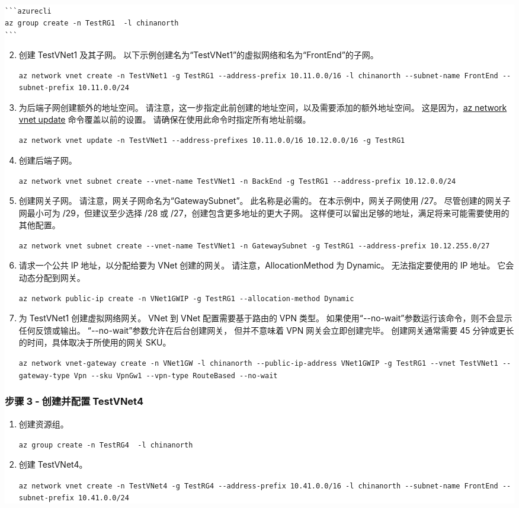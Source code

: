     ```azurecli
    az group create -n TestRG1  -l chinanorth
    ```

2. 创建 TestVNet1 及其子网。 以下示例创建名为“TestVNet1”的虚拟网络和名为“FrontEnd”的子网。

    ```azurecli
    az network vnet create -n TestVNet1 -g TestRG1 --address-prefix 10.11.0.0/16 -l chinanorth --subnet-name FrontEnd --subnet-prefix 10.11.0.0/24
    ```
3. 为后端子网创建额外的地址空间。 请注意，这一步指定此前创建的地址空间，以及需要添加的额外地址空间。 这是因为，[az network vnet update](/cli/network/vnet#az_network_vnet_update) 命令覆盖以前的设置。 请确保在使用此命令时指定所有地址前缀。

    ```azurecli
    az network vnet update -n TestVNet1 --address-prefixes 10.11.0.0/16 10.12.0.0/16 -g TestRG1
    ```
4. 创建后端子网。
  
    ```azurecli
    az network vnet subnet create --vnet-name TestVNet1 -n BackEnd -g TestRG1 --address-prefix 10.12.0.0/24 
    ```
5. 创建网关子网。 请注意，网关子网命名为“GatewaySubnet”。 此名称是必需的。 在本示例中，网关子网使用 /27。 尽管创建的网关子网最小可为 /29，但建议至少选择 /28 或 /27，创建包含更多地址的更大子网。 这样便可以留出足够的地址，满足将来可能需要使用的其他配置。

    ```azurecli 
    az network vnet subnet create --vnet-name TestVNet1 -n GatewaySubnet -g TestRG1 --address-prefix 10.12.255.0/27
    ```
6. 请求一个公共 IP 地址，以分配给要为 VNet 创建的网关。 请注意，AllocationMethod 为 Dynamic。 无法指定要使用的 IP 地址。 它会动态分配到网关。

    ```azurecli
    az network public-ip create -n VNet1GWIP -g TestRG1 --allocation-method Dynamic
    ```
7. 为 TestVNet1 创建虚拟网络网关。 VNet 到 VNet 配置需要基于路由的 VPN 类型。 如果使用“--no-wait”参数运行该命令，则不会显示任何反馈或输出。 “--no-wait”参数允许在后台创建网关， 但并不意味着 VPN 网关会立即创建完毕。 创建网关通常需要 45 分钟或更长的时间，具体取决于所使用的网关 SKU。

    ```azurecli
    az network vnet-gateway create -n VNet1GW -l chinanorth --public-ip-address VNet1GWIP -g TestRG1 --vnet TestVNet1 --gateway-type Vpn --sku VpnGw1 --vpn-type RouteBased --no-wait
    ```

### <a name="TestVNet4"></a>步骤 3 - 创建并配置 TestVNet4

1. 创建资源组。

    ```azurecli
    az group create -n TestRG4  -l chinanorth
    ```
2. 创建 TestVNet4。

    ```azurecli
    az network vnet create -n TestVNet4 -g TestRG4 --address-prefix 10.41.0.0/16 -l chinanorth --subnet-name FrontEnd --subnet-prefix 10.41.0.0/24
    ```
